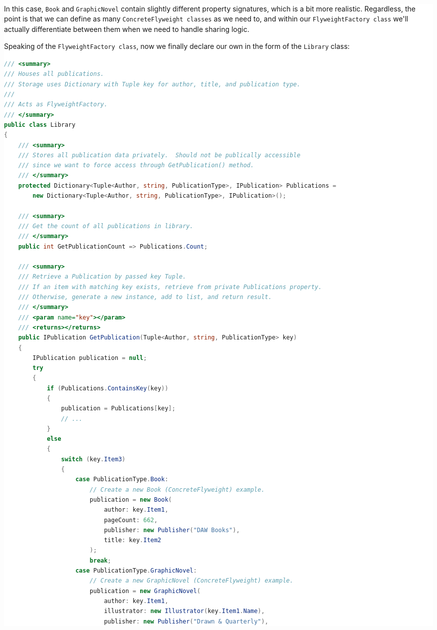 In this case, `Book` and `GraphicNovel` contain slightly different property signatures, which is a bit more realistic.  Regardless, the point is that we can define as many `ConcreteFlyweight classes` as we need to, and within our `FlyweightFactory class` we'll actually differentiate between them when we need to handle sharing logic.

Speaking of the `FlyweightFactory class`, now we finally declare our own in the form of the `Library` class:

```cs
/// <summary>
/// Houses all publications.
/// Storage uses Dictionary with Tuple key for author, title, and publication type.
/// 
/// Acts as FlyweightFactory.
/// </summary>
public class Library
{
    /// <summary>
    /// Stores all publication data privately.  Should not be publically accessible 
    /// since we want to force access through GetPublication() method.
    /// </summary>
    protected Dictionary<Tuple<Author, string, PublicationType>, IPublication> Publications = 
        new Dictionary<Tuple<Author, string, PublicationType>, IPublication>();

    /// <summary>
    /// Get the count of all publications in library.
    /// </summary>
    public int GetPublicationCount => Publications.Count;

    /// <summary>
    /// Retrieve a Publication by passed key Tuple.
    /// If an item with matching key exists, retrieve from private Publications property.
    /// Otherwise, generate a new instance, add to list, and return result.
    /// </summary>
    /// <param name="key"></param>
    /// <returns></returns>
    public IPublication GetPublication(Tuple<Author, string, PublicationType> key)
    {
        IPublication publication = null;
        try
        {
            if (Publications.ContainsKey(key))
            {
                publication = Publications[key];
                // ...
            }
            else
            {
                switch (key.Item3)
                {
                    case PublicationType.Book:
                        // Create a new Book (ConcreteFlyweight) example.
                        publication = new Book(
                            author: key.Item1,
                            pageCount: 662,
                            publisher: new Publisher("DAW Books"),
                            title: key.Item2
                        );
                        break;
                    case PublicationType.GraphicNovel:
                        // Create a new GraphicNovel (ConcreteFlyweight) example.
                        publication = new GraphicNovel(
                            author: key.Item1,
                            illustrator: new Illustrator(key.Item1.Name),
                            publisher: new Publisher("Drawn & Quarterly"),
```